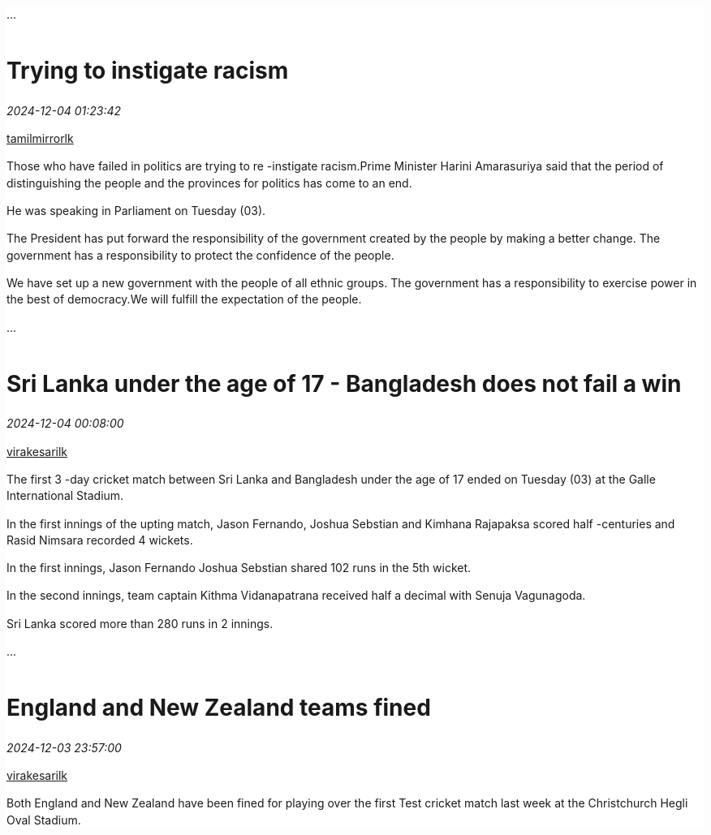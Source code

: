 ...



# Trying to instigate racism

*2024-12-04 01:23:42*

[tamilmirrorlk](https://www.tamilmirror.lk/செய்திகள்/இனவாதத்தை-தூண்டிவிட-முயற்சி/175-348209)

Those who have failed in politics are trying to re -instigate racism.Prime Minister Harini Amarasuriya said that the period of distinguishing the people and the provinces for politics has come to an end.

He was speaking in Parliament on Tuesday (03).

The President has put forward the responsibility of the government created by the people by making a better change. The government has a responsibility to protect the confidence of the people.

We have set up a new government with the people of all ethnic groups. The government has a responsibility to exercise power in the best of democracy.We will fulfill the expectation of the people.

...



# Sri Lanka under the age of 17 - Bangladesh does not fail a win

*2024-12-04 00:08:00*

[virakesarilk](https://www.virakesari.lk/article/200361)

The first 3 -day cricket match between Sri Lanka and Bangladesh under the age of 17 ended on Tuesday (03) at the Galle International Stadium.

In the first innings of the upting match, Jason Fernando, Joshua Sebstian and Kimhana Rajapaksa scored half -centuries and Rasid Nimsara recorded 4 wickets.

In the first innings, Jason Fernando Joshua Sebstian shared 102 runs in the 5th wicket.

In the second innings, team captain Kithma Vidanapatrana received half a decimal with Senuja Vagunagoda.

Sri Lanka scored more than 280 runs in 2 innings.

...



# England and New Zealand teams fined

*2024-12-03 23:57:00*

[virakesarilk](https://www.virakesari.lk/article/200360)

Both England and New Zealand have been fined for playing over the first Test cricket match last week at the Christchurch Hegli Oval Stadium.
